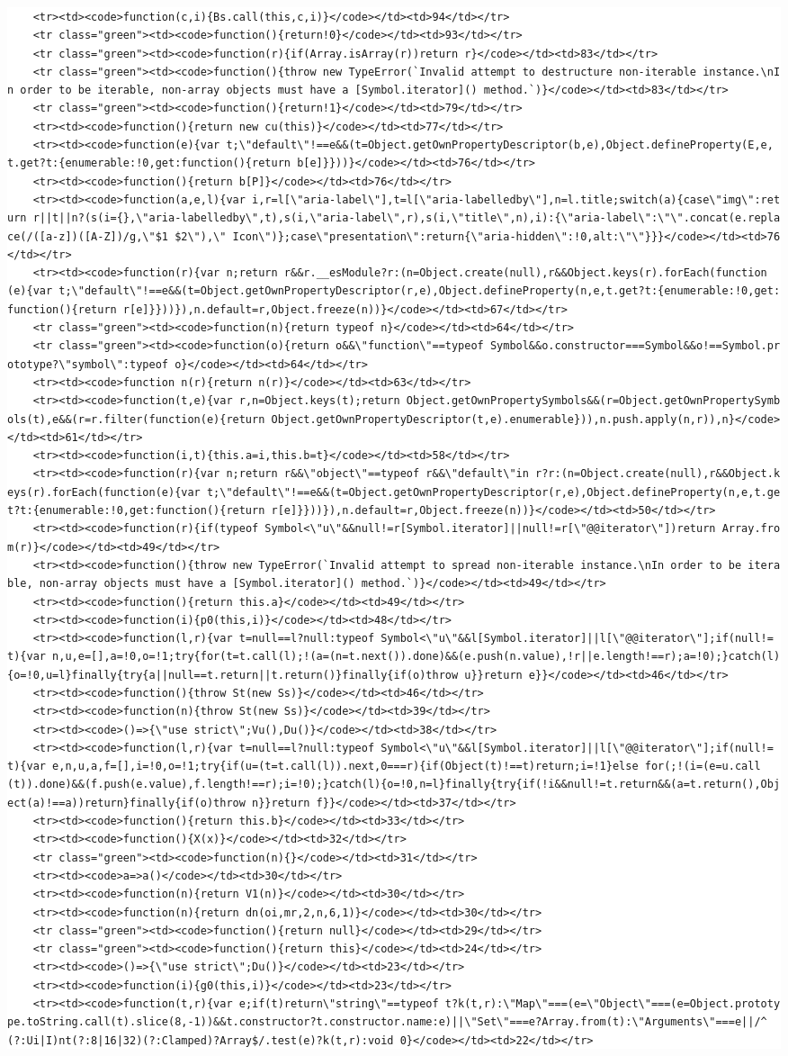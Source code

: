         <tr><td><code>function(c,i){Bs.call(this,c,i)}</code></td><td>94</td></tr>
        <tr class="green"><td><code>function(){return!0}</code></td><td>93</td></tr>
        <tr class="green"><td><code>function(r){if(Array.isArray(r))return r}</code></td><td>83</td></tr>
        <tr class="green"><td><code>function(){throw new TypeError(`Invalid attempt to destructure non-iterable instance.\nIn order to be iterable, non-array objects must have a [Symbol.iterator]() method.`)}</code></td><td>83</td></tr>
        <tr class="green"><td><code>function(){return!1}</code></td><td>79</td></tr>
        <tr><td><code>function(){return new cu(this)}</code></td><td>77</td></tr>
        <tr><td><code>function(e){var t;\"default\"!==e&&(t=Object.getOwnPropertyDescriptor(b,e),Object.defineProperty(E,e,t.get?t:{enumerable:!0,get:function(){return b[e]}}))}</code></td><td>76</td></tr>
        <tr><td><code>function(){return b[P]}</code></td><td>76</td></tr>
        <tr><td><code>function(a,e,l){var i,r=l[\"aria-label\"],t=l[\"aria-labelledby\"],n=l.title;switch(a){case\"img\":return r||t||n?(s(i={},\"aria-labelledby\",t),s(i,\"aria-label\",r),s(i,\"title\",n),i):{\"aria-label\":\"\".concat(e.replace(/([a-z])([A-Z])/g,\"$1 $2\"),\" Icon\")};case\"presentation\":return{\"aria-hidden\":!0,alt:\"\"}}}</code></td><td>76</td></tr>
        <tr><td><code>function(r){var n;return r&&r.__esModule?r:(n=Object.create(null),r&&Object.keys(r).forEach(function(e){var t;\"default\"!==e&&(t=Object.getOwnPropertyDescriptor(r,e),Object.defineProperty(n,e,t.get?t:{enumerable:!0,get:function(){return r[e]}}))}),n.default=r,Object.freeze(n))}</code></td><td>67</td></tr>
        <tr class="green"><td><code>function(n){return typeof n}</code></td><td>64</td></tr>
        <tr class="green"><td><code>function(o){return o&&\"function\"==typeof Symbol&&o.constructor===Symbol&&o!==Symbol.prototype?\"symbol\":typeof o}</code></td><td>64</td></tr>
        <tr><td><code>function n(r){return n(r)}</code></td><td>63</td></tr>
        <tr><td><code>function(t,e){var r,n=Object.keys(t);return Object.getOwnPropertySymbols&&(r=Object.getOwnPropertySymbols(t),e&&(r=r.filter(function(e){return Object.getOwnPropertyDescriptor(t,e).enumerable})),n.push.apply(n,r)),n}</code></td><td>61</td></tr>
        <tr><td><code>function(i,t){this.a=i,this.b=t}</code></td><td>58</td></tr>
        <tr><td><code>function(r){var n;return r&&\"object\"==typeof r&&\"default\"in r?r:(n=Object.create(null),r&&Object.keys(r).forEach(function(e){var t;\"default\"!==e&&(t=Object.getOwnPropertyDescriptor(r,e),Object.defineProperty(n,e,t.get?t:{enumerable:!0,get:function(){return r[e]}}))}),n.default=r,Object.freeze(n))}</code></td><td>50</td></tr>
        <tr><td><code>function(r){if(typeof Symbol<\"u\"&&null!=r[Symbol.iterator]||null!=r[\"@@iterator\"])return Array.from(r)}</code></td><td>49</td></tr>
        <tr><td><code>function(){throw new TypeError(`Invalid attempt to spread non-iterable instance.\nIn order to be iterable, non-array objects must have a [Symbol.iterator]() method.`)}</code></td><td>49</td></tr>
        <tr><td><code>function(){return this.a}</code></td><td>49</td></tr>
        <tr><td><code>function(i){p0(this,i)}</code></td><td>48</td></tr>
        <tr><td><code>function(l,r){var t=null==l?null:typeof Symbol<\"u\"&&l[Symbol.iterator]||l[\"@@iterator\"];if(null!=t){var n,u,e=[],a=!0,o=!1;try{for(t=t.call(l);!(a=(n=t.next()).done)&&(e.push(n.value),!r||e.length!==r);a=!0);}catch(l){o=!0,u=l}finally{try{a||null==t.return||t.return()}finally{if(o)throw u}}return e}}</code></td><td>46</td></tr>
        <tr><td><code>function(){throw St(new Ss)}</code></td><td>46</td></tr>
        <tr><td><code>function(n){throw St(new Ss)}</code></td><td>39</td></tr>
        <tr><td><code>()=>{\"use strict\";Vu(),Du()}</code></td><td>38</td></tr>
        <tr><td><code>function(l,r){var t=null==l?null:typeof Symbol<\"u\"&&l[Symbol.iterator]||l[\"@@iterator\"];if(null!=t){var e,n,u,a,f=[],i=!0,o=!1;try{if(u=(t=t.call(l)).next,0===r){if(Object(t)!==t)return;i=!1}else for(;!(i=(e=u.call(t)).done)&&(f.push(e.value),f.length!==r);i=!0);}catch(l){o=!0,n=l}finally{try{if(!i&&null!=t.return&&(a=t.return(),Object(a)!==a))return}finally{if(o)throw n}}return f}}</code></td><td>37</td></tr>
        <tr><td><code>function(){return this.b}</code></td><td>33</td></tr>
        <tr><td><code>function(){X(x)}</code></td><td>32</td></tr>
        <tr class="green"><td><code>function(n){}</code></td><td>31</td></tr>
        <tr><td><code>a=>a()</code></td><td>30</td></tr>
        <tr><td><code>function(n){return V1(n)}</code></td><td>30</td></tr>
        <tr><td><code>function(n){return dn(oi,mr,2,n,6,1)}</code></td><td>30</td></tr>
        <tr class="green"><td><code>function(){return null}</code></td><td>29</td></tr>
        <tr class="green"><td><code>function(){return this}</code></td><td>24</td></tr>
        <tr><td><code>()=>{\"use strict\";Du()}</code></td><td>23</td></tr>
        <tr><td><code>function(i){g0(this,i)}</code></td><td>23</td></tr>
        <tr><td><code>function(t,r){var e;if(t)return\"string\"==typeof t?k(t,r):\"Map\"===(e=\"Object\"===(e=Object.prototype.toString.call(t).slice(8,-1))&&t.constructor?t.constructor.name:e)||\"Set\"===e?Array.from(t):\"Arguments\"===e||/^(?:Ui|I)nt(?:8|16|32)(?:Clamped)?Array$/.test(e)?k(t,r):void 0}</code></td><td>22</td></tr>